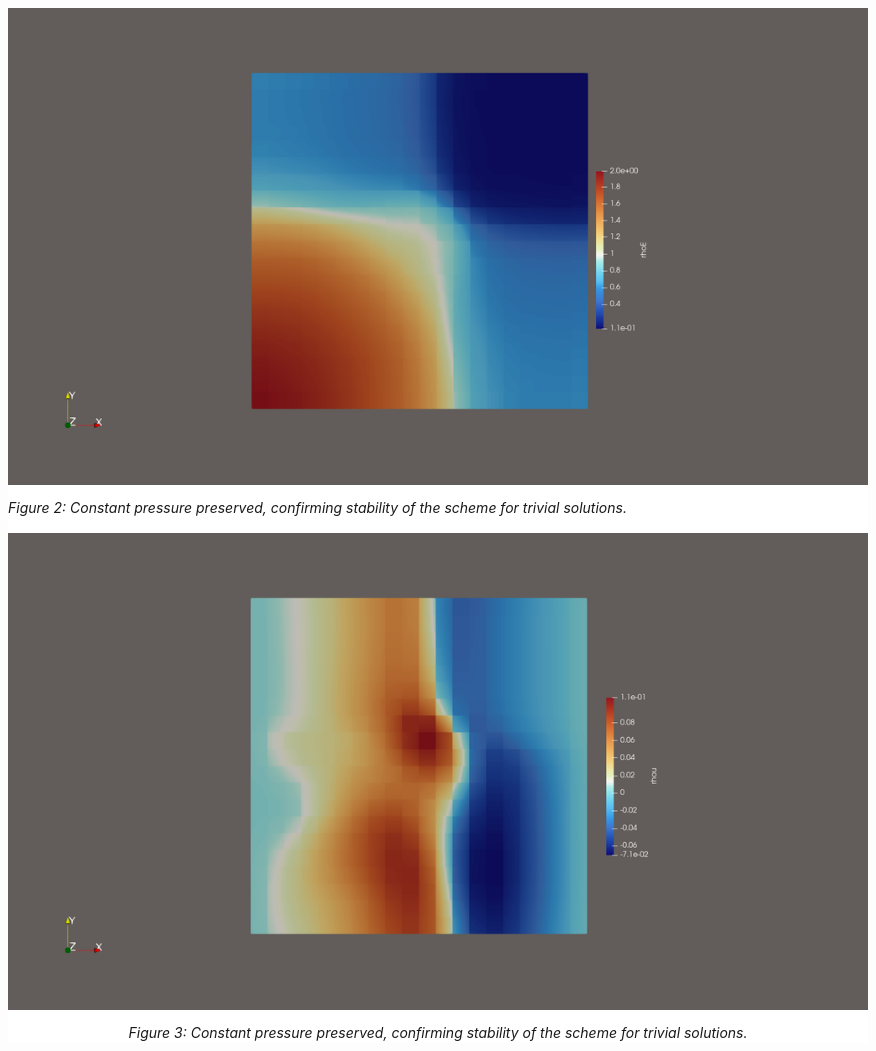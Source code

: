   <img src="rhoE.png" width="1200"/>
  <p style="margin-top: 8px; font-style: italic;">Figure 2: Constant pressure preserved, confirming stability of the scheme for trivial solutions.</p>
</div>

<div style="text-align: center;">
  <img src="rhou.png" width="1200"/>
  <p style="margin-top: 8px; font-style: italic;">Figure 3: Constant pressure preserved, confirming stability of the scheme for trivial solutions.</p>
</div>
